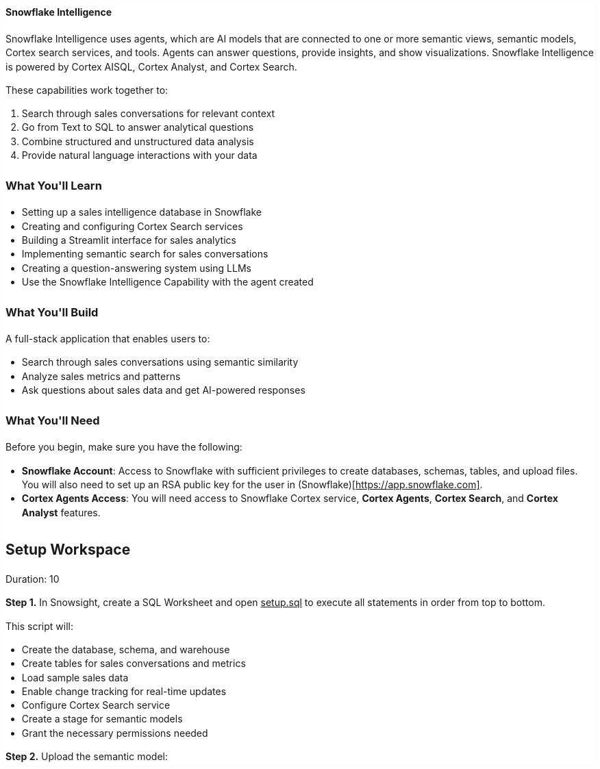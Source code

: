 #### Snowflake Intelligence
Snowflake Intelligence uses agents, which are AI models that are connected to one or more semantic views, semantic models, Cortex search services, and tools. Agents can answer questions, provide insights, and show visualizations. Snowflake Intelligence is powered by Cortex AISQL, Cortex Analyst, and Cortex Search.

These capabilities work together to:
1. Search through sales conversations for relevant context
2. Go from Text to SQL to answer analytical questions
3. Combine structured and unstructured data analysis
4. Provide natural language interactions with your data

### What You'll Learn
- Setting up a sales intelligence database in Snowflake
- Creating and configuring Cortex Search services
- Building a Streamlit interface for sales analytics
- Implementing semantic search for sales conversations
- Creating a question-answering system using LLMs
- Use the Snowflake Intelligence Capability with the agent created

### What You'll Build
A full-stack application that enables users to:
- Search through sales conversations using semantic similarity
- Analyze sales metrics and patterns
- Ask questions about sales data and get AI-powered responses

### What You'll Need
Before you begin, make sure you have the following:

- **Snowflake Account**: Access to Snowflake with sufficient privileges to create databases, schemas, tables, and upload files. You will also need to set up an RSA public key for the user in (Snowflake)[https://app.snowflake.com].
- **Cortex Agents Access**: You will need access to Snowflake Cortex service, **Cortex Agents**, **Cortex Search**, and **Cortex Analyst** features.

## Setup Workspace
Duration: 10

**Step 1.** In Snowsight, create a SQL Worksheet and open [setup.sql](https://github.com/Snowflake-Labs/sfguide-getting-started-with-cortex-agents/blob/main/setup.sql) to execute all statements in order from top to bottom.

This script will:
- Create the database, schema, and warehouse
- Create tables for sales conversations and metrics
- Load sample sales data
- Enable change tracking for real-time updates
- Configure Cortex Search service
- Create a stage for semantic models
- Grant the necessary permissions needed

**Step 2.** Upload the semantic model:
